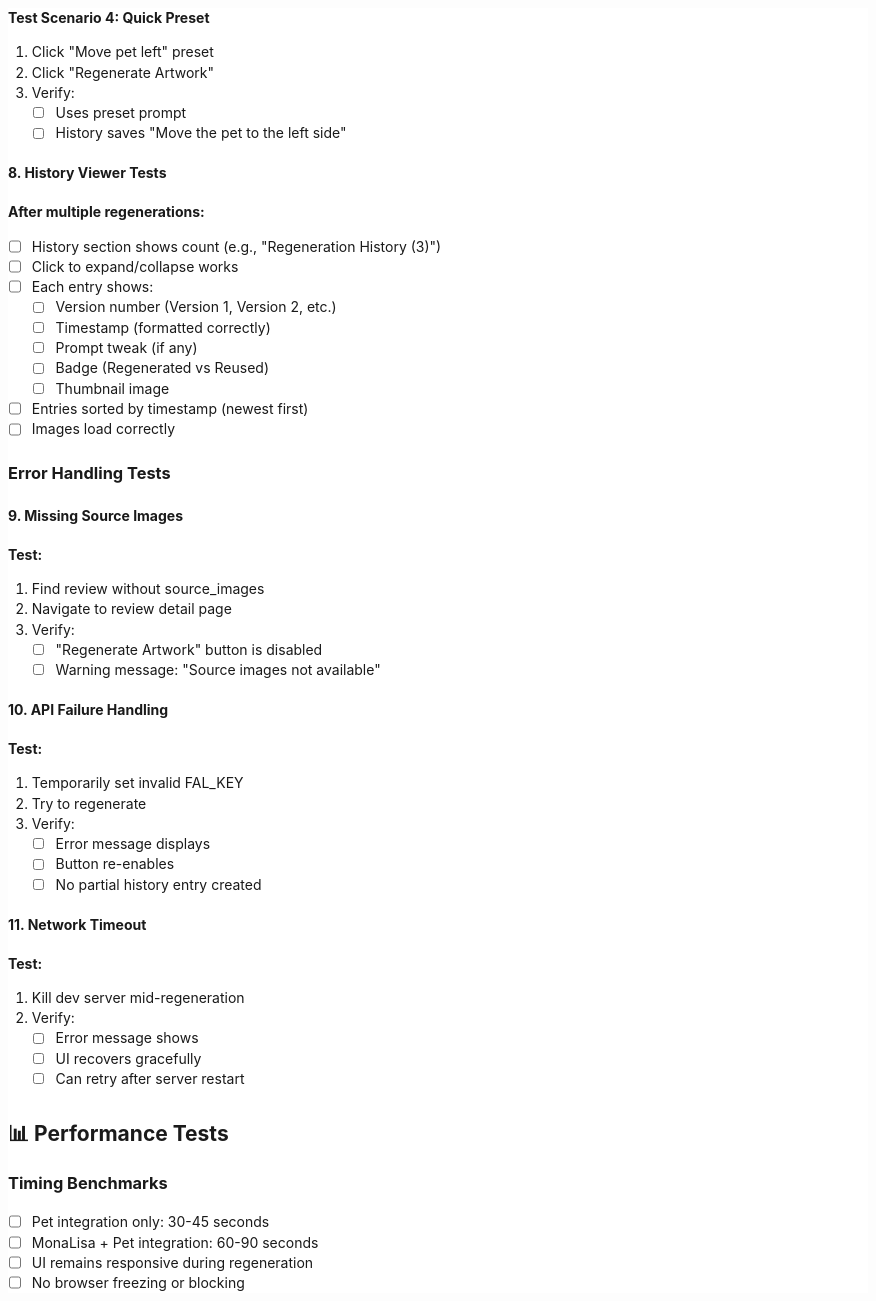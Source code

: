 **Test Scenario 4: Quick Preset**
1. Click "Move pet left" preset
2. Click "Regenerate Artwork"
3. Verify:
   - [ ] Uses preset prompt
   - [ ] History saves "Move the pet to the left side"

#### 8. History Viewer Tests

**After multiple regenerations:**
- [ ] History section shows count (e.g., "Regeneration History (3)")
- [ ] Click to expand/collapse works
- [ ] Each entry shows:
  - [ ] Version number (Version 1, Version 2, etc.)
  - [ ] Timestamp (formatted correctly)
  - [ ] Prompt tweak (if any)
  - [ ] Badge (Regenerated vs Reused)
  - [ ] Thumbnail image
- [ ] Entries sorted by timestamp (newest first)
- [ ] Images load correctly

### Error Handling Tests

#### 9. Missing Source Images
**Test:**
1. Find review without source_images
2. Navigate to review detail page
3. Verify:
   - [ ] "Regenerate Artwork" button is disabled
   - [ ] Warning message: "Source images not available"

#### 10. API Failure Handling
**Test:**
1. Temporarily set invalid FAL_KEY
2. Try to regenerate
3. Verify:
   - [ ] Error message displays
   - [ ] Button re-enables
   - [ ] No partial history entry created

#### 11. Network Timeout
**Test:**
1. Kill dev server mid-regeneration
2. Verify:
   - [ ] Error message shows
   - [ ] UI recovers gracefully
   - [ ] Can retry after server restart

## 📊 Performance Tests

### Timing Benchmarks
- [ ] Pet integration only: 30-45 seconds
- [ ] MonaLisa + Pet integration: 60-90 seconds
- [ ] UI remains responsive during regeneration
- [ ] No browser freezing or blocking
